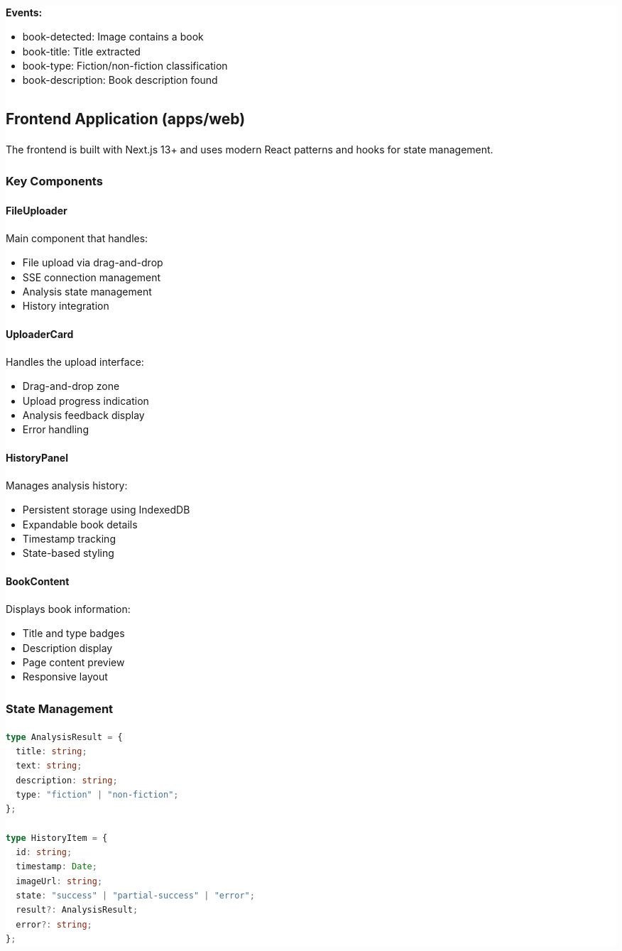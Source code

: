 **Events:**
- book-detected: Image contains a book
- book-title: Title extracted
- book-type: Fiction/non-fiction classification
- book-description: Book description found

## Frontend Application (apps/web)

The frontend is built with Next.js 13+ and uses modern React patterns and hooks for state management.

### Key Components

#### FileUploader
Main component that handles:
- File upload via drag-and-drop
- SSE connection management
- Analysis state management
- History integration

#### UploaderCard
Handles the upload interface:
- Drag-and-drop zone
- Upload progress indication
- Analysis feedback display
- Error handling

#### HistoryPanel
Manages analysis history:
- Persistent storage using IndexedDB
- Expandable book details
- Timestamp tracking
- State-based styling

#### BookContent
Displays book information:
- Title and type badges
- Description display
- Page content preview
- Responsive layout

### State Management

```typescript
type AnalysisResult = {
  title: string;
  text: string;
  description: string;
  type: "fiction" | "non-fiction";
};

type HistoryItem = {
  id: string;
  timestamp: Date;
  imageUrl: string;
  state: "success" | "partial-success" | "error";
  result?: AnalysisResult;
  error?: string;
};
```
